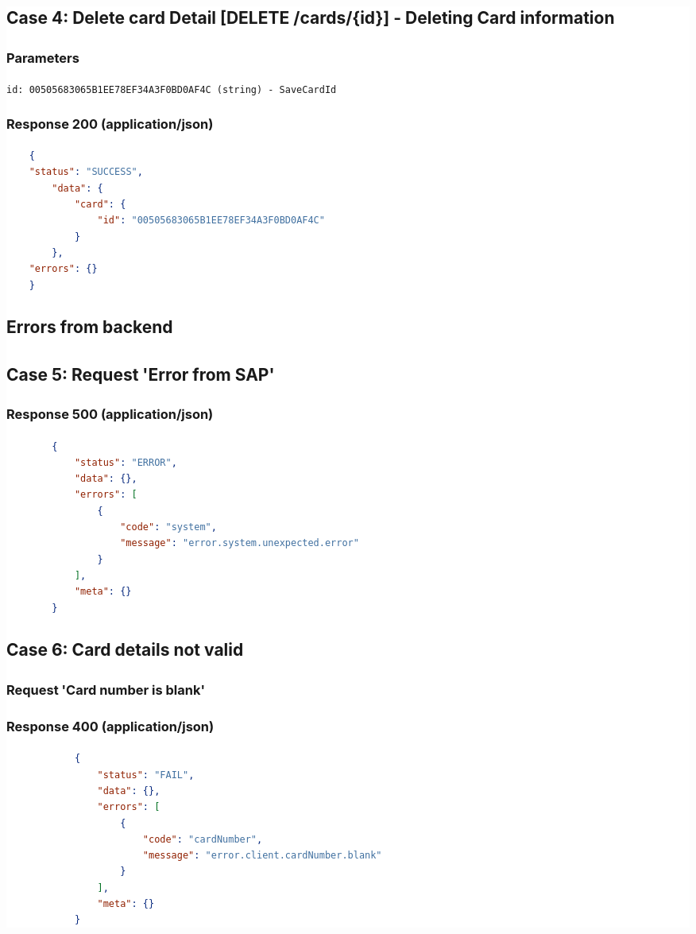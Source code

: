 ## Case 4: Delete card Detail [DELETE /cards/{id}] - Deleting Card information

### Parameters

    id: 00505683065B1EE78EF34A3F0BD0AF4C (string) - SaveCardId


### Response 200 (application/json)
```json
	{
    "status": "SUCCESS",
		"data": {
			"card": {
				"id": "00505683065B1EE78EF34A3F0BD0AF4C"
			}
		},
    "errors": {}
	}
```	
## Errors from backend
	
## Case 5: Request 'Error from SAP'

### Response 500 (application/json)
```json
        {
            "status": "ERROR",
            "data": {},
            "errors": [
                {
                    "code": "system",
                    "message": "error.system.unexpected.error"
                }
            ],
            "meta": {}
        }
```	
## Case 6: Card details not valid	

### Request 'Card number is blank'

### Response 400 (application/json)
```json
            {
                "status": "FAIL",
                "data": {},
                "errors": [
                    {
                        "code": "cardNumber",
                        "message": "error.client.cardNumber.blank"
                    }
                ],
                "meta": {}
            }
```			
			